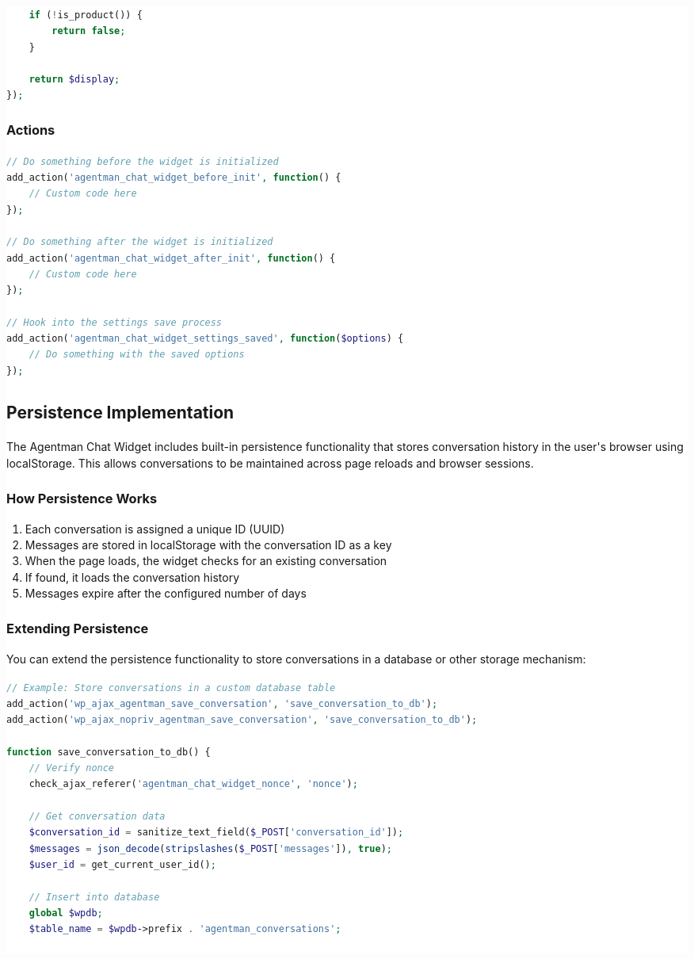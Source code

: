 ```php
    if (!is_product()) {
        return false;
    }
    
    return $display;
});
```

### Actions

```php
// Do something before the widget is initialized
add_action('agentman_chat_widget_before_init', function() {
    // Custom code here
});

// Do something after the widget is initialized
add_action('agentman_chat_widget_after_init', function() {
    // Custom code here
});

// Hook into the settings save process
add_action('agentman_chat_widget_settings_saved', function($options) {
    // Do something with the saved options
});
```

## Persistence Implementation

The Agentman Chat Widget includes built-in persistence functionality that stores conversation history in the user's browser using localStorage. This allows conversations to be maintained across page reloads and browser sessions.

### How Persistence Works

1. Each conversation is assigned a unique ID (UUID)
2. Messages are stored in localStorage with the conversation ID as a key
3. When the page loads, the widget checks for an existing conversation
4. If found, it loads the conversation history
5. Messages expire after the configured number of days

### Extending Persistence

You can extend the persistence functionality to store conversations in a database or other storage mechanism:

```php
// Example: Store conversations in a custom database table
add_action('wp_ajax_agentman_save_conversation', 'save_conversation_to_db');
add_action('wp_ajax_nopriv_agentman_save_conversation', 'save_conversation_to_db');

function save_conversation_to_db() {
    // Verify nonce
    check_ajax_referer('agentman_chat_widget_nonce', 'nonce');
    
    // Get conversation data
    $conversation_id = sanitize_text_field($_POST['conversation_id']);
    $messages = json_decode(stripslashes($_POST['messages']), true);
    $user_id = get_current_user_id();
    
    // Insert into database
    global $wpdb;
    $table_name = $wpdb->prefix . 'agentman_conversations';
    
```